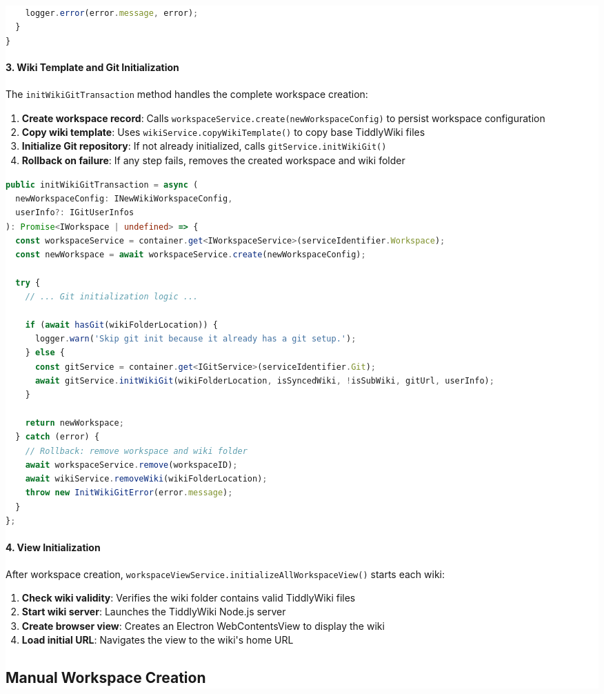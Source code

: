 ```typescript
    logger.error(error.message, error);
  }
}
```

#### 3. Wiki Template and Git Initialization

The `initWikiGitTransaction` method handles the complete workspace creation:

1. **Create workspace record**: Calls `workspaceService.create(newWorkspaceConfig)` to persist workspace configuration
2. **Copy wiki template**: Uses `wikiService.copyWikiTemplate()` to copy base TiddlyWiki files
3. **Initialize Git repository**: If not already initialized, calls `gitService.initWikiGit()`
4. **Rollback on failure**: If any step fails, removes the created workspace and wiki folder

```typescript
public initWikiGitTransaction = async (
  newWorkspaceConfig: INewWikiWorkspaceConfig, 
  userInfo?: IGitUserInfos
): Promise<IWorkspace | undefined> => {
  const workspaceService = container.get<IWorkspaceService>(serviceIdentifier.Workspace);
  const newWorkspace = await workspaceService.create(newWorkspaceConfig);
  
  try {
    // ... Git initialization logic ...
    
    if (await hasGit(wikiFolderLocation)) {
      logger.warn('Skip git init because it already has a git setup.');
    } else {
      const gitService = container.get<IGitService>(serviceIdentifier.Git);
      await gitService.initWikiGit(wikiFolderLocation, isSyncedWiki, !isSubWiki, gitUrl, userInfo);
    }
    
    return newWorkspace;
  } catch (error) {
    // Rollback: remove workspace and wiki folder
    await workspaceService.remove(workspaceID);
    await wikiService.removeWiki(wikiFolderLocation);
    throw new InitWikiGitError(error.message);
  }
};
```

#### 4. View Initialization

After workspace creation, `workspaceViewService.initializeAllWorkspaceView()` starts each wiki:

1. **Check wiki validity**: Verifies the wiki folder contains valid TiddlyWiki files
2. **Start wiki server**: Launches the TiddlyWiki Node.js server
3. **Create browser view**: Creates an Electron WebContentsView to display the wiki
4. **Load initial URL**: Navigates the view to the wiki's home URL

## Manual Workspace Creation
